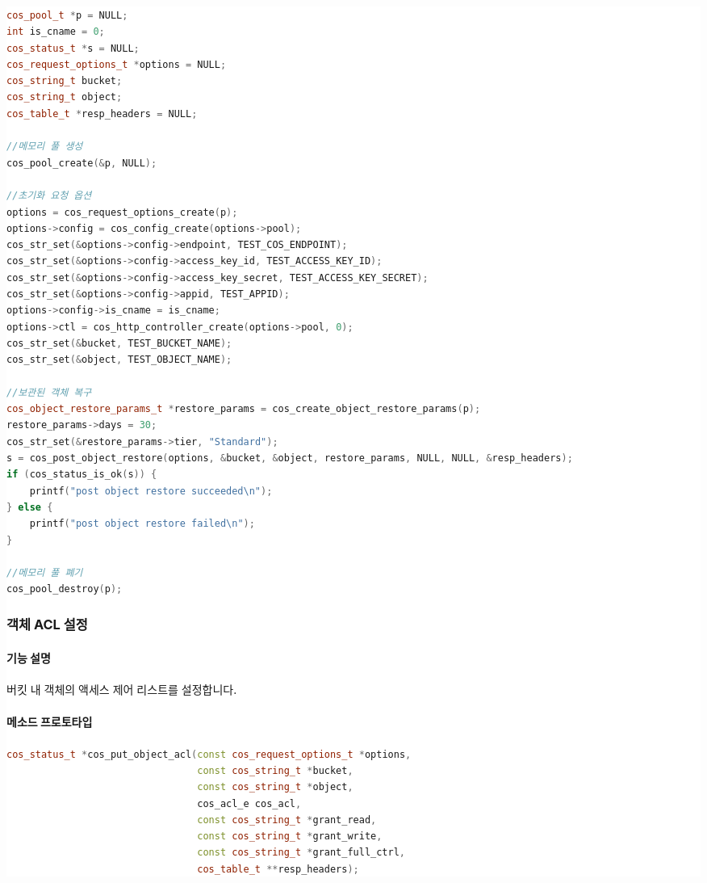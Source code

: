 ```cpp
cos_pool_t *p = NULL;
int is_cname = 0;
cos_status_t *s = NULL;
cos_request_options_t *options = NULL;
cos_string_t bucket;
cos_string_t object;
cos_table_t *resp_headers = NULL;

//메모리 풀 생성
cos_pool_create(&p, NULL);

//초기화 요청 옵션
options = cos_request_options_create(p);
options->config = cos_config_create(options->pool);
cos_str_set(&options->config->endpoint, TEST_COS_ENDPOINT);
cos_str_set(&options->config->access_key_id, TEST_ACCESS_KEY_ID);
cos_str_set(&options->config->access_key_secret, TEST_ACCESS_KEY_SECRET);
cos_str_set(&options->config->appid, TEST_APPID);
options->config->is_cname = is_cname;
options->ctl = cos_http_controller_create(options->pool, 0);
cos_str_set(&bucket, TEST_BUCKET_NAME);
cos_str_set(&object, TEST_OBJECT_NAME);

//보관된 객체 복구
cos_object_restore_params_t *restore_params = cos_create_object_restore_params(p);
restore_params->days = 30;
cos_str_set(&restore_params->tier, "Standard");
s = cos_post_object_restore(options, &bucket, &object, restore_params, NULL, NULL, &resp_headers);
if (cos_status_is_ok(s)) {
    printf("post object restore succeeded\n");
} else {
    printf("post object restore failed\n");
}

//메모리 풀 폐기
cos_pool_destroy(p); 
```

### 객체 ACL 설정

#### 기능 설명

버킷 내 객체의 액세스 제어 리스트를 설정합니다.

#### 메소드 프로토타입

```cpp
cos_status_t *cos_put_object_acl(const cos_request_options_t *options, 
                                 const cos_string_t *bucket,
                                 const cos_string_t *object,  
                                 cos_acl_e cos_acl,
                                 const cos_string_t *grant_read,
                                 const cos_string_t *grant_write,
                                 const cos_string_t *grant_full_ctrl,
                                 cos_table_t **resp_headers);
```
